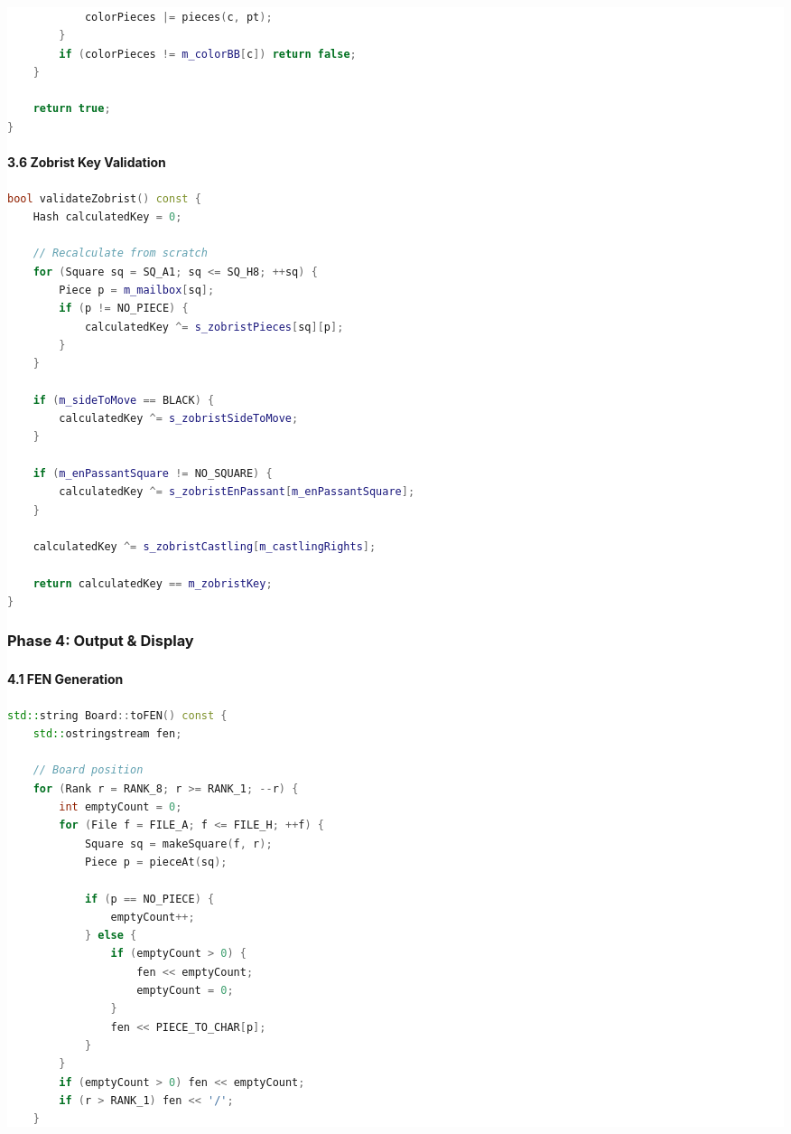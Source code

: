 ```cpp
            colorPieces |= pieces(c, pt);
        }
        if (colorPieces != m_colorBB[c]) return false;
    }
    
    return true;
}
```

#### 3.6 Zobrist Key Validation
```cpp
bool validateZobrist() const {
    Hash calculatedKey = 0;
    
    // Recalculate from scratch
    for (Square sq = SQ_A1; sq <= SQ_H8; ++sq) {
        Piece p = m_mailbox[sq];
        if (p != NO_PIECE) {
            calculatedKey ^= s_zobristPieces[sq][p];
        }
    }
    
    if (m_sideToMove == BLACK) {
        calculatedKey ^= s_zobristSideToMove;
    }
    
    if (m_enPassantSquare != NO_SQUARE) {
        calculatedKey ^= s_zobristEnPassant[m_enPassantSquare];
    }
    
    calculatedKey ^= s_zobristCastling[m_castlingRights];
    
    return calculatedKey == m_zobristKey;
}
```

### Phase 4: Output & Display

#### 4.1 FEN Generation
```cpp
std::string Board::toFEN() const {
    std::ostringstream fen;
    
    // Board position
    for (Rank r = RANK_8; r >= RANK_1; --r) {
        int emptyCount = 0;
        for (File f = FILE_A; f <= FILE_H; ++f) {
            Square sq = makeSquare(f, r);
            Piece p = pieceAt(sq);
            
            if (p == NO_PIECE) {
                emptyCount++;
            } else {
                if (emptyCount > 0) {
                    fen << emptyCount;
                    emptyCount = 0;
                }
                fen << PIECE_TO_CHAR[p];
            }
        }
        if (emptyCount > 0) fen << emptyCount;
        if (r > RANK_1) fen << '/';
    }
```